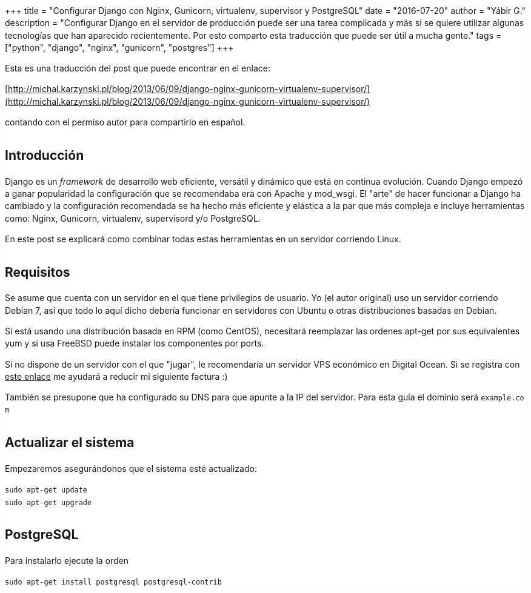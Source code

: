 +++
title = "Configurar Django con Nginx, Gunicorn, virtualenv, supervisor y PostgreSQL"
date =  "2016-07-20"
author =  "Yábir G."
description = "Configurar Django en el servidor de producción puede ser una tarea complicada y más si se quiere utilizar algunas tecnologías que han aparecido recientemente. Por esto comparto esta traducción que puede ser útil a mucha gente."
tags = ["python", "django", "nginx", "gunicorn", "postgres"]
+++


Esta es una traducción del post que puede encontrar en el enlace: 

[http://michal.karzynski.pl/blog/2013/06/09/django-nginx-gunicorn-virtualenv-supervisor/](http://michal.karzynski.pl/blog/2013/06/09/django-nginx-gunicorn-virtualenv-supervisor/)

contando con el permiso autor para compartirlo en español.

## Introducción

Django es un *framework* de desarrollo web eficiente, versátil y dinámico que está en continua evolución. Cuando Django empezó a ganar popularidad la configuración que se recomendaba era con Apache y mod_wsgi. El "arte" de hacer funcionar a Django ha cambiado y la configuración recomendada se ha hecho más eficiente y elástica a la par que más compleja e incluye herramientas como: Nginx, Gunicorn, virtualenv, supervisord y/o PostgreSQL.

En este post se explicará como combinar todas estas herramientas en un servidor corriendo Linux.

## Requisitos

Se asume que cuenta con un servidor en el que tiene privilegios de usuario. Yo (el autor original) uso un servidor corriendo Debian 7, así que todo lo aquí dicho debería funcionar en servidores con Ubuntu o otras distribuciones basadas en Debian.

Si está usando una distribución basada en RPM (como CentOS), necesitará reemplazar las ordenes apt-get por sus equivalentes yum y si usa FreeBSD puede instalar los componentes por ports.

Si no dispone de un servidor con el que "jugar", le recomendaría un servidor VPS económico en Digital Ocean. Si se registra con [este enlace][1] me ayudará a reducir mi siguiente factura :)

También se presupone que ha configurado su DNS para que apunte a la IP del servidor. Para esta guía el dominio será `example.com`

## Actualizar el sistema

Empezaremos asegurándonos que el sistema esté actualizado:

    sudo apt-get update
    sudo apt-get upgrade

## PostgreSQL

Para instalarlo ejecute la orden 

    sudo apt-get install postgresql postgresql-contrib


  [1]: https://www.digitalocean.com/?refcode=053914aba44d
  [2]: http://michal.karzynski.pl/blog/2013/06/09/django-nginx-gunicorn-virtualenv-supervisor/
  [3]: http://virtualenv.org/